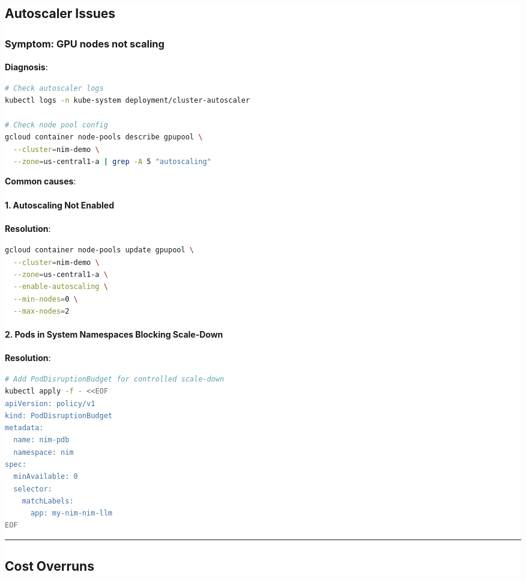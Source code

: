 
## Autoscaler Issues

### Symptom: GPU nodes not scaling

**Diagnosis**:
```bash
# Check autoscaler logs
kubectl logs -n kube-system deployment/cluster-autoscaler

# Check node pool config
gcloud container node-pools describe gpupool \
  --cluster=nim-demo \
  --zone=us-central1-a | grep -A 5 "autoscaling"
```

**Common causes**:

#### 1. Autoscaling Not Enabled

**Resolution**:
```bash
gcloud container node-pools update gpupool \
  --cluster=nim-demo \
  --zone=us-central1-a \
  --enable-autoscaling \
  --min-nodes=0 \
  --max-nodes=2
```

#### 2. Pods in System Namespaces Blocking Scale-Down

**Resolution**:
```bash
# Add PodDisruptionBudget for controlled scale-down
kubectl apply -f - <<EOF
apiVersion: policy/v1
kind: PodDisruptionBudget
metadata:
  name: nim-pdb
  namespace: nim
spec:
  minAvailable: 0
  selector:
    matchLabels:
      app: my-nim-nim-llm
EOF
```

---

## Cost Overruns
